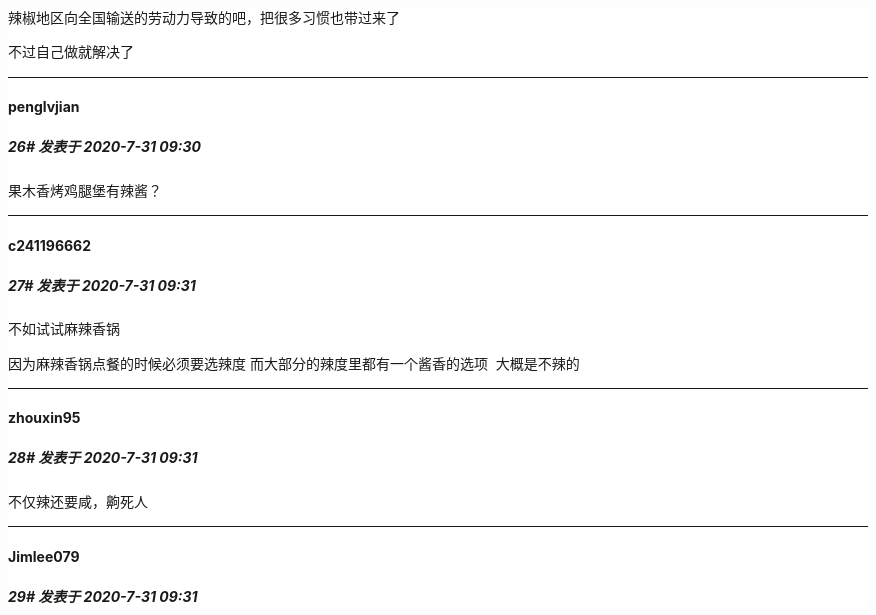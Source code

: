 


辣椒地区向全国输送的劳动力导致的吧，把很多习惯也带过来了


不过自己做就解决了







*****

####  penglvjian  
##### 26#       发表于 2020-7-31 09:30




果木香烤鸡腿堡有辣酱？







*****

####  c241196662  
##### 27#       发表于 2020-7-31 09:31




不如试试麻辣香锅

因为麻辣香锅点餐的时候必须要选辣度 而大部分的辣度里都有一个酱香的选项  大概是不辣的







*****

####  zhouxin95  
##### 28#       发表于 2020-7-31 09:31




不仅辣还要咸，齁死人







*****

####  Jimlee079  
##### 29#       发表于 2020-7-31 09:31


